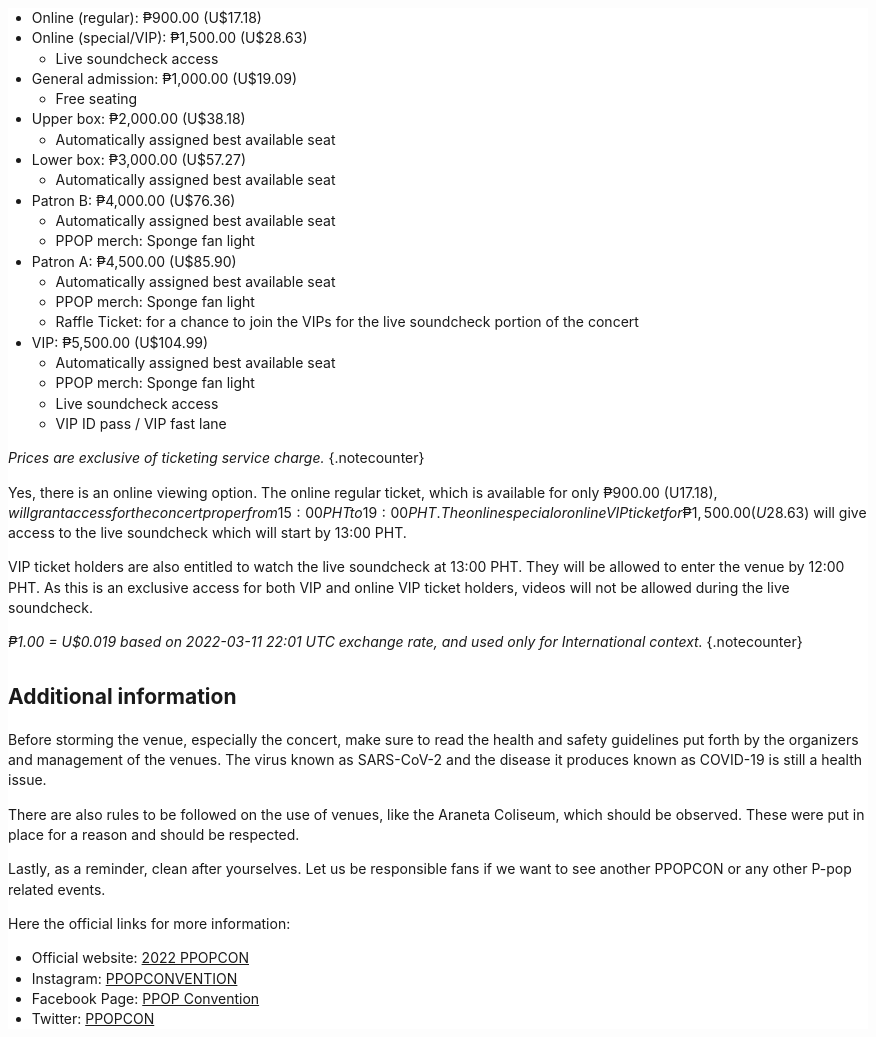 - Online (regular): ₱900.00 (U$17.18)
- Online (special/VIP): ₱1,500.00 (U$28.63)
  - Live soundcheck access
- General admission: ₱1,000.00 (U$19.09)
  - Free seating
- Upper box: ₱2,000.00 (U$38.18)
  - Automatically assigned best available seat
- Lower box: ₱3,000.00 (U$57.27)
  - Automatically assigned best available seat
- Patron B: ₱4,000.00 (U$76.36)
  - Automatically assigned best available seat
  - PPOP merch: Sponge fan light
- Patron A: ₱4,500.00 (U$85.90)
  - Automatically assigned best available seat
  - PPOP merch: Sponge fan light
  - Raffle Ticket: for a chance to join the VIPs for the live soundcheck portion of the concert
- VIP: ₱5,500.00 (U$104.99)
  - Automatically assigned best available seat
  - PPOP merch: Sponge fan light
  - Live soundcheck access
  - VIP ID pass / VIP fast lane

*Prices are exclusive of ticketing service charge.*
{.notecounter}

Yes, there is an online viewing option. The online regular ticket, which is available for only ₱900.00 (U$17.18), will grant access for the concert proper from 15:00 PHT to 19:00 PHT. The online special or online VIP ticket for ₱1,500.00 (U$28.63) will give access to the live soundcheck which will start by 13:00 PHT.

VIP ticket holders are also entitled to watch the live soundcheck at 13:00 PHT. They will be allowed to enter the venue by 12:00 PHT. As this is an exclusive access for both VIP and online VIP ticket holders, videos will not be allowed during the live soundcheck.

*₱1.00 = U$0.019 based on 2022-03-11 22:01 UTC exchange rate, and used only for International context.*
{.notecounter}

## Additional information

Before storming the venue, especially the concert, make sure to read the health and safety guidelines put forth by the organizers and management of the venues. The virus known as SARS-CoV-2 and the disease it produces known as COVID-19 is still a health issue.

There are also rules to be followed on the use of venues, like the Araneta Coliseum, which should be observed. These were put in place for a reason and should be respected.

Lastly, as a reminder, clean after yourselves. Let us be responsible fans if we want to see another PPOPCON or any other P-pop related events.

Here the official links for more information:

- Official website: [2022 PPOPCON](https://ppopcon.ph/ "2022 PPOPCON")
- Instagram: [PPOPCONVENTION](https://www.instagram.com/ppopconvention/ "PPOPCONVENTION")
- Facebook Page: [PPOP Convention](https://www.facebook.com/PPOPCONVENTION/ "PPOP Convention")
- Twitter: [PPOPCON](https://twitter.com/PPOPCONVENTION "PPOPCON")
